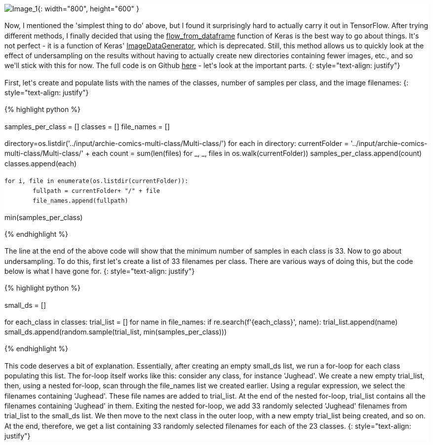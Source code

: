 ![Image_1](/agneev-blog/assets/img/img_9_1.png?raw=true){: width="800", height="600" }

Now, I mentioned the 'simplest thing to do' above, but I found it surprisingly hard to actually carry it out in TensorFlow. After trying different methods, I finally decided that using the [flow_from_dataframe](https://vijayabhaskar96.medium.com/tutorial-on-keras-flow-from-dataframe-1fd4493d237c) function of Keras is the best way to go about things. It's not perfect - it is a function of Keras' [ImageDataGenerator](https://www.tensorflow.org/api_docs/python/tf/keras/preprocessing/image/ImageDataGenerator), which is deprecated. Still, this method allows us to quickly look at the effect of undersampling on the results without having to actually create new directories containing fewer images, etc., and so we'll stick with this for now. The full code is on Github [here](https://github.com/AgneevMukherjee/agneev-blog/blob/main/undersampling-acmc.ipynb) - let's look at the important parts.
{: style="text-align: justify"}

First, let's create and populate lists with the names of the classes, number of samples per class, and the image filenames:
{: style="text-align: justify"}

{% highlight python %}

samples_per_class = []
classes = []
file_names = []

directory=os.listdir('../input/archie-comics-multi-class/Multi-class/')
for each in directory:
    currentFolder = '../input/archie-comics-multi-class/Multi-class/' + each
    count = sum(len(files) for _, _, files in os.walk(currentFolder))
    samples_per_class.append(count)
    classes.append(each)

    for i, file in enumerate(os.listdir(currentFolder)):
            fullpath = currentFolder+ "/" + file
            file_names.append(fullpath)

min(samples_per_class)

{% endhighlight %}

The line at the end of the above code will show that the minimum number of samples in each class is 33. Now to go about undersampling. To do this, first let's create a list of 33 filenames per class. There are various ways of doing this, but the code below is what I have gone for.
{: style="text-align: justify"}

{% highlight python %}

small_ds = []

for each_class in classes:
    trial_list = []
    for name in file_names:
        if re.search(f'{each_class}', name):
            trial_list.append(name)
    small_ds.append(random.sample(trial_list, min(samples_per_class)))

{% endhighlight %}

This code deserves a bit of explanation. Essentially, after creating an empty small_ds list, we run a for-loop for each class populating this list. The for-loop itself works like this: consider any class, for instance 'Jughead'. We create a new empty trial_list, then, using a nested for-loop, scan through the file_names list we created earlier. Using a regular expression, we select the filenames containing 'Jughead'. These file names are added to trial_list. At the end of the nested for-loop, trial_list contains all the filenames containing 'Jughead' in them. Exiting the nested for-loop, we add 33 randomly selected 'Jughead' filenames from trial_list to the small_ds list. We then move to the next class in the outer loop, with a new empty trial_list being created, and so on. At the end, therefore, we get a list containing 33 randomly selected filenames for each of the 23 classes.
{: style="text-align: justify"}
